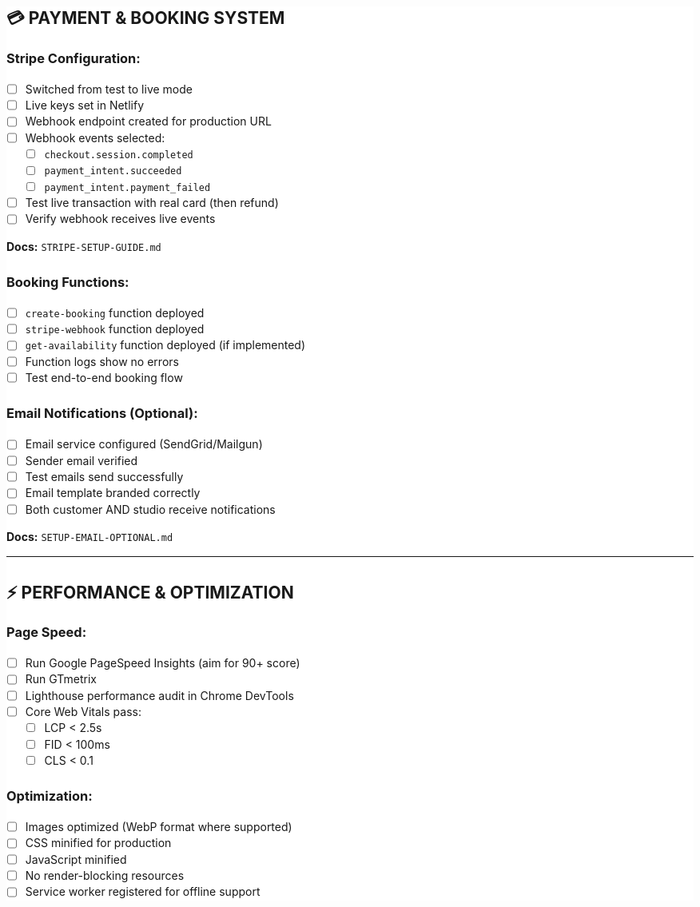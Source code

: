 
## 💳 PAYMENT & BOOKING SYSTEM

### Stripe Configuration:
- [ ] Switched from test to live mode
- [ ] Live keys set in Netlify
- [ ] Webhook endpoint created for production URL
- [ ] Webhook events selected:
  - [ ] `checkout.session.completed`
  - [ ] `payment_intent.succeeded`
  - [ ] `payment_intent.payment_failed`
- [ ] Test live transaction with real card (then refund)
- [ ] Verify webhook receives live events

**Docs:** `STRIPE-SETUP-GUIDE.md`

### Booking Functions:
- [ ] `create-booking` function deployed
- [ ] `stripe-webhook` function deployed
- [ ] `get-availability` function deployed (if implemented)
- [ ] Function logs show no errors
- [ ] Test end-to-end booking flow

### Email Notifications (Optional):
- [ ] Email service configured (SendGrid/Mailgun)
- [ ] Sender email verified
- [ ] Test emails send successfully
- [ ] Email template branded correctly
- [ ] Both customer AND studio receive notifications

**Docs:** `SETUP-EMAIL-OPTIONAL.md`

---

## ⚡ PERFORMANCE & OPTIMIZATION

### Page Speed:
- [ ] Run Google PageSpeed Insights (aim for 90+ score)
- [ ] Run GTmetrix
- [ ] Lighthouse performance audit in Chrome DevTools
- [ ] Core Web Vitals pass:
  - [ ] LCP < 2.5s
  - [ ] FID < 100ms
  - [ ] CLS < 0.1

### Optimization:
- [ ] Images optimized (WebP format where supported)
- [ ] CSS minified for production
- [ ] JavaScript minified
- [ ] No render-blocking resources
- [ ] Service worker registered for offline support
